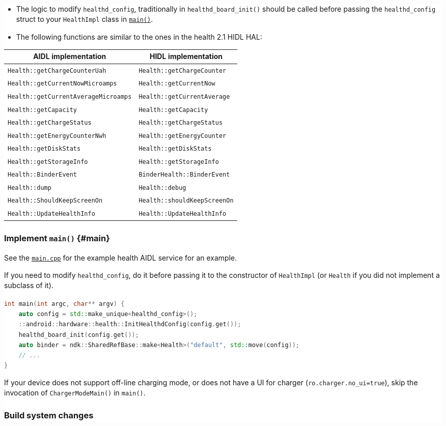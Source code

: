 * The logic to modify `healthd_config`, traditionally in `healthd_board_init()`
  should be called before passing the `healthd_config` struct to your
  `HealthImpl` class in [`main()`](#main).

* The following functions are similar to the ones in the health 2.1 HIDL HAL:

| AIDL implementation                 | HIDL implementation         |
|-------------------------------------|-----------------------------|
| `Health::getChargeCounterUah`       | `Health::getChargeCounter`  |
| `Health::getCurrentNowMicroamps`    | `Health::getCurrentNow`     |
| `Health::getCurrentAverageMicroamps`| `Health::getCurrentAverage` |
| `Health::getCapacity`               | `Health::getCapacity`       |
| `Health::getChargeStatus`           | `Health::getChargeStatus`   |
| `Health::getEnergyCounterNwh`       | `Health::getEnergyCounter`  |
| `Health::getDiskStats`              | `Health::getDiskStats`      |
| `Health::getStorageInfo`            | `Health::getStorageInfo`    |
| `Health::BinderEvent`               | `BinderHealth::BinderEvent` |
| `Health::dump`                      | `Health::debug`             |
| `Health::ShouldKeepScreenOn`        | `Health::shouldKeepScreenOn`|
| `Health::UpdateHealthInfo`          | `Health::UpdateHealthInfo`  |

### Implement `main()` {#main}

See the [`main.cpp`](default/main.cpp) for the example health AIDL service for
an example.

If you need to modify `healthd_config`, do it before passing it to the
constructor of `HealthImpl` (or `Health` if you did not implement a subclass
of it).

```c++
int main(int argc, char** argv) {
    auto config = std::make_unique<healthd_config>();
    ::android::hardware::health::InitHealthdConfig(config.get());
    healthd_board_init(config.get());
    auto binder = ndk::SharedRefBase::make<Health>("default", std::move(config));
    // ...
}
```

If your device does not support off-line charging mode, or does not have a UI
for charger (`ro.charger.no_ui=true`), skip the invocation of
`ChargerModeMain()` in `main()`.

### Build system changes
